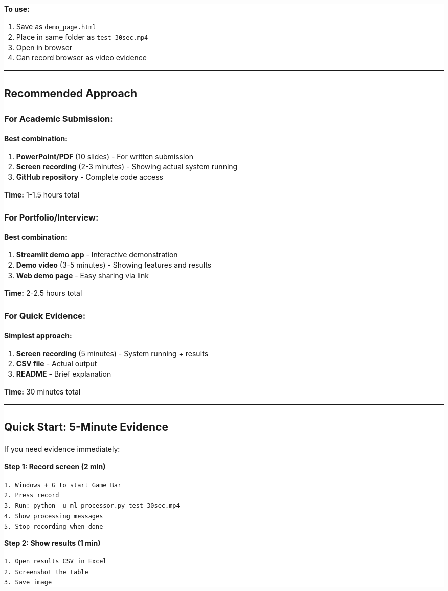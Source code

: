 **To use:**
1. Save as `demo_page.html`
2. Place in same folder as `test_30sec.mp4`
3. Open in browser
4. Can record browser as video evidence

---

## Recommended Approach

### For Academic Submission:

**Best combination:**
1. **PowerPoint/PDF** (10 slides) - For written submission
2. **Screen recording** (2-3 minutes) - Showing actual system running
3. **GitHub repository** - Complete code access

**Time:** 1-1.5 hours total

### For Portfolio/Interview:

**Best combination:**
1. **Streamlit demo app** - Interactive demonstration
2. **Demo video** (3-5 minutes) - Showing features and results
3. **Web demo page** - Easy sharing via link

**Time:** 2-2.5 hours total

### For Quick Evidence:

**Simplest approach:**
1. **Screen recording** (5 minutes) - System running + results
2. **CSV file** - Actual output
3. **README** - Brief explanation

**Time:** 30 minutes total

---

## Quick Start: 5-Minute Evidence

If you need evidence immediately:

**Step 1: Record screen (2 min)**
```
1. Windows + G to start Game Bar
2. Press record
3. Run: python -u ml_processor.py test_30sec.mp4
4. Show processing messages
5. Stop recording when done
```

**Step 2: Show results (1 min)**
```
1. Open results CSV in Excel
2. Screenshot the table
3. Save image
```
